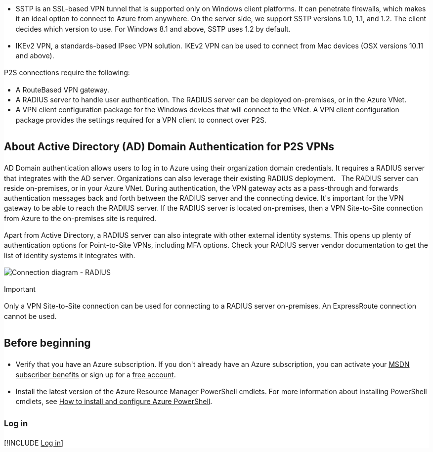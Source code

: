 * SSTP is an SSL-based VPN tunnel that is supported only on Windows client platforms. It can penetrate firewalls, which makes it an ideal option to connect to Azure from anywhere. On the server side, we support SSTP versions 1.0, 1.1, and 1.2. The client decides which version to use. For Windows 8.1 and above, SSTP uses 1.2 by default.

* IKEv2 VPN, a standards-based IPsec VPN solution. IKEv2 VPN can be used to connect from Mac devices (OSX versions 10.11 and above).

P2S connections require the following:

* A RouteBased VPN gateway. 
* A RADIUS server to handle user authentication. The RADIUS server can be deployed on-premises, or in the Azure VNet.
* A VPN client configuration package for the Windows devices that will connect to the VNet. A VPN client configuration package provides the settings required for a VPN client to connect over P2S.

## <a name="aboutad"></a>About Active Directory (AD) Domain Authentication for P2S VPNs

AD Domain authentication allows users to log in to Azure using their organization domain credentials. It requires a RADIUS server that integrates with the AD server. Organizations can also leverage their existing RADIUS deployment.
 
The RADIUS server can reside on-premises, or in your Azure VNet. During authentication, the VPN gateway acts as a pass-through and forwards authentication messages back and forth between the RADIUS server and the connecting device. It's important for the VPN gateway to be able to reach the RADIUS server. If the RADIUS server is located on-premises, then a VPN Site-to-Site connection from Azure to the on-premises site is required.

Apart from Active Directory, a RADIUS server can also integrate with other external identity systems. This opens up plenty of authentication options for Point-to-Site VPNs, including MFA options. Check your RADIUS server vendor documentation to get the list of identity systems it integrates with.

![Connection diagram - RADIUS](./media/point-to-site-how-to-radius-ps/radiusimage.png)

> [!IMPORTANT]
>Only a VPN Site-to-Site connection can be used for connecting to a RADIUS server on-premises. An ExpressRoute connection cannot be used.
>
>

## <a name="before"></a>Before beginning

* Verify that you have an Azure subscription. If you don't already have an Azure subscription, you can activate your [MSDN subscriber benefits](https://azure.microsoft.com/pricing/member-offers/msdn-benefits-details) or sign up for a [free account](https://azure.microsoft.com/pricing/free-trial).

* Install the latest version of the Azure Resource Manager PowerShell cmdlets. For more information about installing PowerShell cmdlets, see [How to install and configure Azure PowerShell](/powershell/azure/overview).

### Log in

[!INCLUDE [Log in](../../includes/vpn-gateway-ps-login-include.md)]
